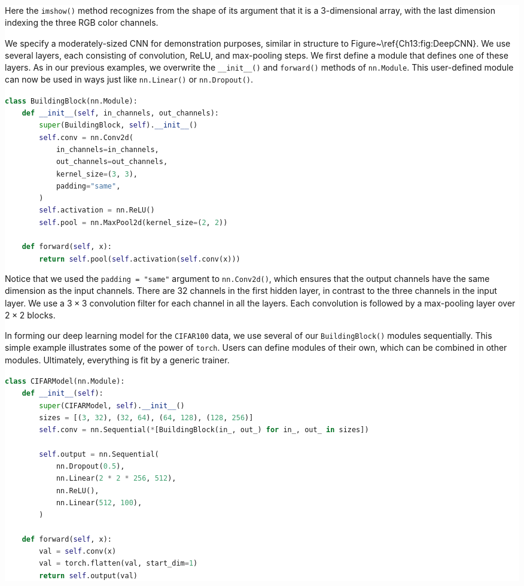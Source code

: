 Here the `imshow()` method recognizes from the shape of its argument that it is a 3-dimensional array, with the last dimension indexing the three RGB color channels.

We specify a moderately-sized  CNN for
demonstration purposes, similar in structure to Figure~\\ref\{Ch13:fig:DeepCNN}.
We use several layers, each consisting of  convolution, ReLU, and max-pooling steps.
We first define a module that defines one of these layers. As in our
previous examples, we overwrite the `__init__()` and `forward()` methods
of `nn.Module`. This user-defined  module can now be used in ways just like
`nn.Linear()` or `nn.Dropout()`.

```python
class BuildingBlock(nn.Module):
    def __init__(self, in_channels, out_channels):
        super(BuildingBlock, self).__init__()
        self.conv = nn.Conv2d(
            in_channels=in_channels,
            out_channels=out_channels,
            kernel_size=(3, 3),
            padding="same",
        )
        self.activation = nn.ReLU()
        self.pool = nn.MaxPool2d(kernel_size=(2, 2))

    def forward(self, x):
        return self.pool(self.activation(self.conv(x)))
```

Notice that we used the `padding = "same"` argument to
`nn.Conv2d()`, which ensures that the output channels have the
same dimension as the input channels. There are 32 channels in the first
hidden layer, in contrast to the three channels in the input layer. We
use a $3\times 3$ convolution filter for each channel in all the layers. Each
convolution is followed by a max-pooling layer over $2\times2$
blocks.

In forming our deep learning model for the `CIFAR100` data, we use several of our `BuildingBlock()`
modules sequentially. This simple example
illustrates some of the power of `torch`. Users can
define modules of their own, which can be combined in other
modules. Ultimately, everything is fit by a generic trainer.

```python
class CIFARModel(nn.Module):
    def __init__(self):
        super(CIFARModel, self).__init__()
        sizes = [(3, 32), (32, 64), (64, 128), (128, 256)]
        self.conv = nn.Sequential(*[BuildingBlock(in_, out_) for in_, out_ in sizes])

        self.output = nn.Sequential(
            nn.Dropout(0.5),
            nn.Linear(2 * 2 * 256, 512),
            nn.ReLU(),
            nn.Linear(512, 100),
        )

    def forward(self, x):
        val = self.conv(x)
        val = torch.flatten(val, start_dim=1)
        return self.output(val)
```
